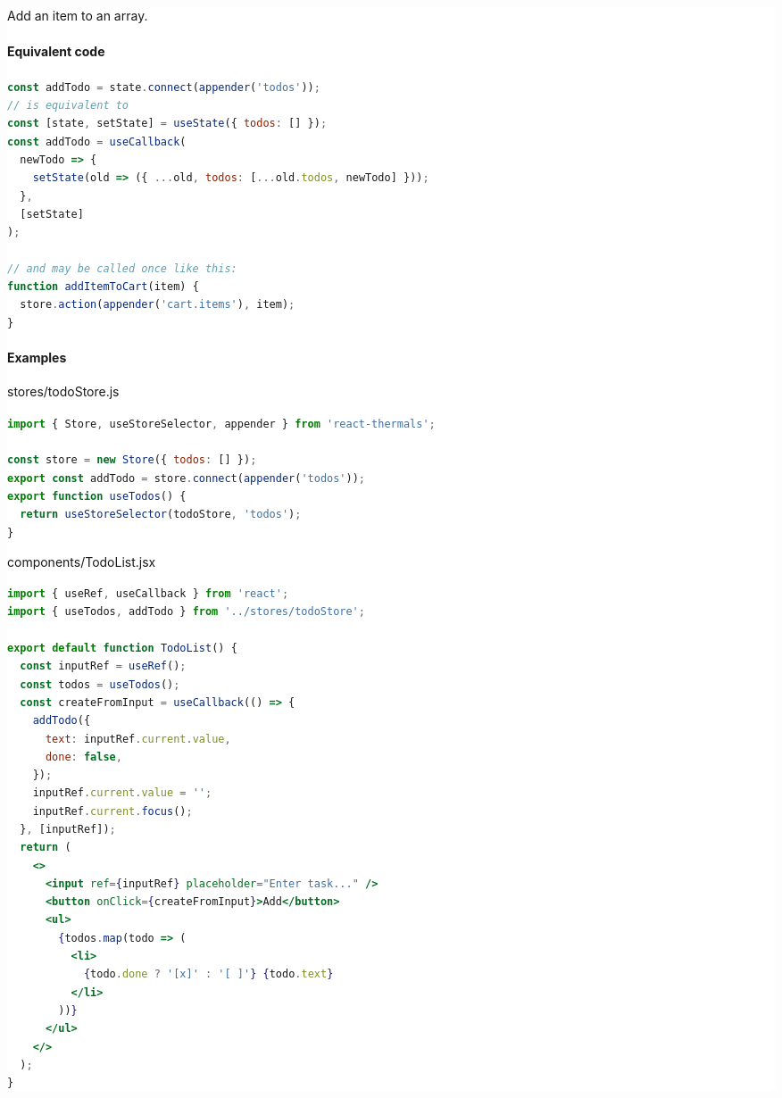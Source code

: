 Add an item to an array.

#### Equivalent code

```js
const addTodo = state.connect(appender('todos'));
// is equivalent to
const [state, setState] = useState({ todos: [] });
const addTodo = useCallback(
  newTodo => {
    setState(old => ({ ...old, todos: [...old.todos, newTodo] }));
  },
  [setState]
);

// and may be called once like this:
function addItemToCart(item) {
  store.action(appender('cart.items'), item);
}
```

#### Examples

stores/todoStore.js

```js
import { Store, useStoreSelector, appender } from 'react-thermals';

const store = new Store({ todos: [] });
export const addTodo = store.connect(appender('todos'));
export function useTodos() {
  return useStoreSelector(todoStore, 'todos');
}
```

components/TodoList.jsx

```jsx
import { useRef, useCallback } from 'react';
import { useTodos, addTodo } from '../stores/todoStore';

export default function TodoList() {
  const inputRef = useRef();
  const todos = useTodos();
  const createFromInput = useCallback(() => {
    addTodo({
      text: inputRef.current.value,
      done: false,
    });
    inputRef.current.value = '';
    inputRef.current.focus();
  }, [inputRef]);
  return (
    <>
      <input ref={inputRef} placeholder="Enter task..." />
      <button onClick={createFromInput}>Add</button>
      <ul>
        {todos.map(todo => (
          <li>
            {todo.done ? '[x]' : '[ ]'} {todo.text}
          </li>
        ))}
      </ul>
    </>
  );
}
```
